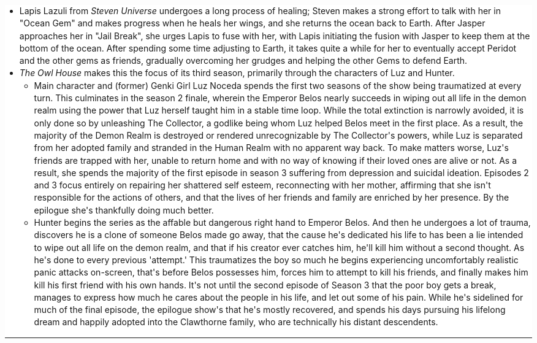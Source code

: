-   Lapis Lazuli from _Steven Universe_ undergoes a long process of healing; Steven makes a strong effort to talk with her in "Ocean Gem" and makes progress when he heals her wings, and she returns the ocean back to Earth. After Jasper approaches her in "Jail Break", she urges Lapis to fuse with her, with Lapis initiating the fusion with Jasper to keep them at the bottom of the ocean. After spending some time adjusting to Earth, it takes quite a while for her to eventually accept Peridot and the other gems as friends, gradually overcoming her grudges and helping the other Gems to defend Earth.
-   _The Owl House_ makes this the focus of its third season, primarily through the characters of Luz and Hunter.
    -   Main character and (former) Genki Girl Luz Noceda spends the first two seasons of the show being traumatized at every turn. This culminates in the season 2 finale, wherein the Emperor Belos nearly succeeds in wiping out all life in the demon realm using the power that Luz herself taught him in a stable time loop. While the total extinction is narrowly avoided, it is only done so by unleashing The Collector, a godlike being whom Luz helped Belos meet in the first place. As a result, the majority of the Demon Realm is destroyed or rendered unrecognizable by The Collector's powers, while Luz is separated from her adopted family and stranded in the Human Realm with no apparent way back. To make matters worse, Luz's friends are trapped with her, unable to return home and with no way of knowing if their loved ones are alive or not. As a result, she spends the majority of the first episode in season 3 suffering from depression and suicidal ideation. Episodes 2 and 3 focus entirely on repairing her shattered self esteem, reconnecting with her mother, affirming that she isn't responsible for the actions of others, and that the lives of her friends and family are enriched by her presence. By the epilogue she's thankfully doing much better.
    -   Hunter begins the series as the affable but dangerous right hand to Emperor Belos. And then he undergoes a lot of trauma, discovers he is a clone of someone Belos made go away, that the cause he's dedicated his life to has been a lie intended to wipe out all life on the demon realm, and that if his creator ever catches him, he'll kill him without a second thought. As he's done to every previous 'attempt.' This traumatizes the boy so much he begins experiencing uncomfortably realistic panic attacks on-screen, that's before Belos possesses him, forces him to attempt to kill his friends, and finally makes him kill his first friend with his own hands. It's not until the second episode of Season 3 that the poor boy gets a break, manages to express how much he cares about the people in his life, and let out some of his pain. While he's sidelined for much of the final episode, the epilogue show's that he's mostly recovered, and spends his days pursuing his lifelong dream and happily adopted into the Clawthorne family, who are technically his distant descendents.

___